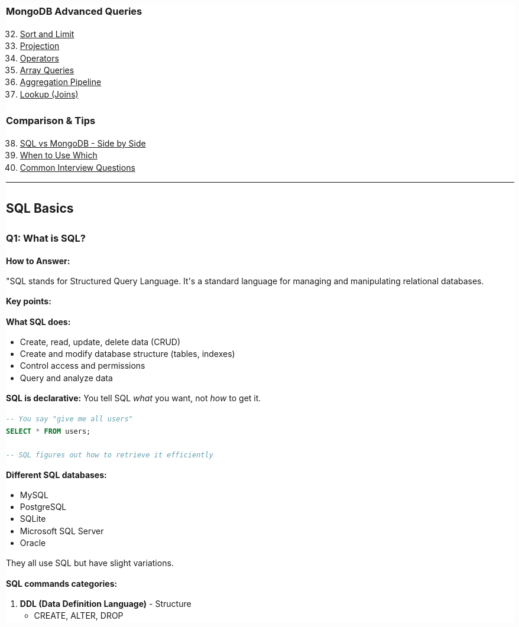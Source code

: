 ### MongoDB Advanced Queries
32. [Sort and Limit](#q32-sort-and-limit)
33. [Projection](#q33-projection)
34. [Operators](#q34-operators-comparison-and-logical)
35. [Array Queries](#q35-array-queries)
36. [Aggregation Pipeline](#q36-aggregation-pipeline)
37. [Lookup (Joins)](#q37-lookup---joins-in-mongodb)

### Comparison & Tips
38. [SQL vs MongoDB - Side by Side](#q38-sql-vs-mongodb---side-by-side-comparison)
39. [When to Use Which](#q39-when-to-use-sql-vs-mongodb)
40. [Common Interview Questions](#q40-common-interview-questions)

---

## SQL Basics

### Q1: What is SQL?

**How to Answer:**

"SQL stands for Structured Query Language. It's a standard language for managing and manipulating relational databases.

**Key points:**

**What SQL does:**
- Create, read, update, delete data (CRUD)
- Create and modify database structure (tables, indexes)
- Control access and permissions
- Query and analyze data

**SQL is declarative:**
You tell SQL *what* you want, not *how* to get it.

```sql
-- You say "give me all users"
SELECT * FROM users;

-- SQL figures out how to retrieve it efficiently
```

**Different SQL databases:**
- MySQL
- PostgreSQL
- SQLite
- Microsoft SQL Server
- Oracle

They all use SQL but have slight variations.

**SQL commands categories:**

1. **DDL (Data Definition Language)** - Structure
   - CREATE, ALTER, DROP
